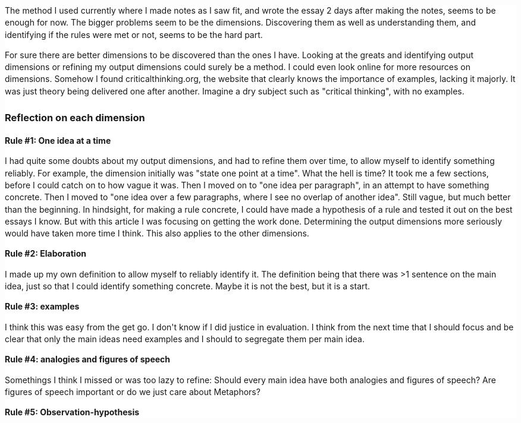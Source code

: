 The method I used currently where I made notes as I saw fit, and wrote
the essay 2 days after making the notes, seems to be enough for
now. The bigger problems seem to be the dimensions. Discovering them
as well as understanding them, and identifying if the rules were met or
not, seems to be the hard part.

For sure there are better dimensions to be discovered than the ones I
have. Looking at the greats and identifying output dimensions or
refining my output dimensions could surely be a method. I could even
look online for more resources on dimensions. Somehow I found
criticalthinking.org, the website that clearly knows the importance of
examples, lacking it majorly. It was just theory being delivered one
after another. Imagine a dry subject such as "critical thinking",
with no examples.

### Reflection on each dimension


**Rule #1: One idea at a time**

I had quite some doubts about my output dimensions, and had to refine
them over time, to allow myself to identify something reliably. For
example, the dimension initially was "state one point at a time". What
the hell is time? It took me a few sections, before I could catch on
to how vague it was. Then I moved on to "one idea per paragraph", in
an attempt to have something concrete. Then I moved to "one idea over
a few paragraphs, where I see no overlap of another idea". Still
vague, but much better than the beginning. In hindsight, for making a
rule concrete, I could have made a hypothesis of a rule and tested it
out on the best essays I know. But with this article I was focusing on
getting the work done. Determining the output dimensions more
seriously would have taken more time I think. This also applies to the
other dimensions.

**Rule #2: Elaboration**

I made up my own definition to allow myself to reliably identify
it. The definition being that there was >1 sentence on the main idea,
just so that I could identify something concrete. Maybe it is not the
best, but it is a start.



**Rule #3: examples** 

I think this was easy from the get go. I don't know if I did justice
in evaluation. I think from the next time that I should focus and be
clear that only the main ideas need examples and I should to segregate
them per main idea.

**Rule #4: analogies and figures of speech**

Somethings I think I missed or was too lazy to refine: Should every
main idea have both analogies and figures of speech? Are figures of
speech important or do we just care about Metaphors?

**Rule #5: Observation-hypothesis**
